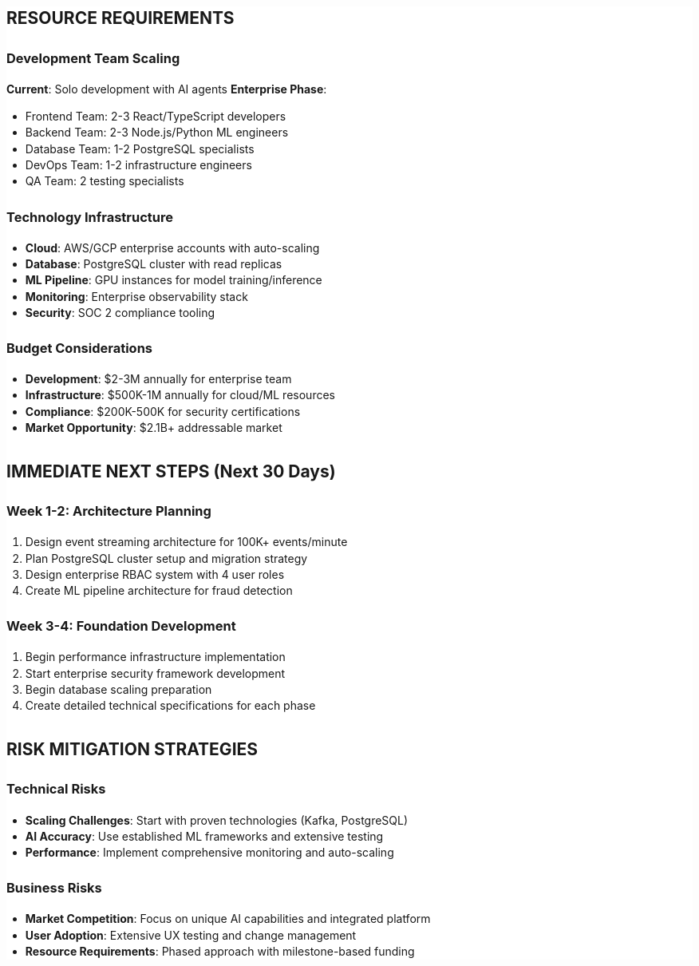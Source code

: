 ## RESOURCE REQUIREMENTS

### Development Team Scaling
**Current**: Solo development with AI agents
**Enterprise Phase**: 
- Frontend Team: 2-3 React/TypeScript developers
- Backend Team: 2-3 Node.js/Python ML engineers  
- Database Team: 1-2 PostgreSQL specialists
- DevOps Team: 1-2 infrastructure engineers
- QA Team: 2 testing specialists

### Technology Infrastructure
- **Cloud**: AWS/GCP enterprise accounts with auto-scaling
- **Database**: PostgreSQL cluster with read replicas
- **ML Pipeline**: GPU instances for model training/inference
- **Monitoring**: Enterprise observability stack
- **Security**: SOC 2 compliance tooling

### Budget Considerations
- **Development**: $2-3M annually for enterprise team
- **Infrastructure**: $500K-1M annually for cloud/ML resources
- **Compliance**: $200K-500K for security certifications
- **Market Opportunity**: $2.1B+ addressable market

## IMMEDIATE NEXT STEPS (Next 30 Days)

### Week 1-2: Architecture Planning
1. Design event streaming architecture for 100K+ events/minute
2. Plan PostgreSQL cluster setup and migration strategy
3. Design enterprise RBAC system with 4 user roles
4. Create ML pipeline architecture for fraud detection

### Week 3-4: Foundation Development  
1. Begin performance infrastructure implementation
2. Start enterprise security framework development
3. Begin database scaling preparation
4. Create detailed technical specifications for each phase

## RISK MITIGATION STRATEGIES

### Technical Risks
- **Scaling Challenges**: Start with proven technologies (Kafka, PostgreSQL)
- **AI Accuracy**: Use established ML frameworks and extensive testing
- **Performance**: Implement comprehensive monitoring and auto-scaling

### Business Risks  
- **Market Competition**: Focus on unique AI capabilities and integrated platform
- **User Adoption**: Extensive UX testing and change management
- **Resource Requirements**: Phased approach with milestone-based funding
